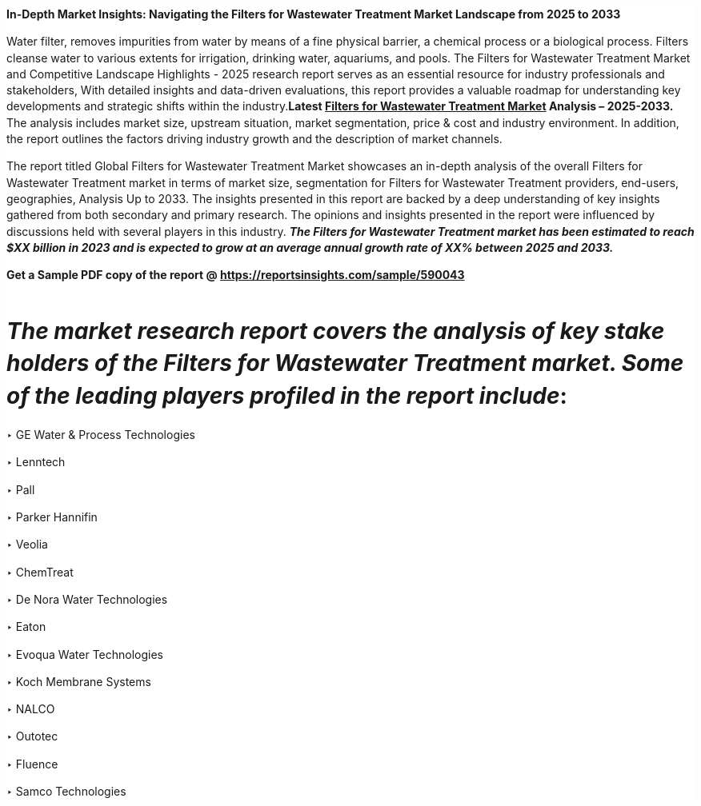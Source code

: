 <strong>In-Depth Market Insights: Navigating the Filters for Wastewater Treatment Market Landscape from 2025 to 2033</strong></p>

Water filter, removes impurities from water by means of a fine physical barrier, a chemical process or a biological process. Filters cleanse water to various extents for irrigation, drinking water, aquariums, and pools. The Filters for Wastewater Treatment Market and Competitive Landscape Highlights - 2025 research report serves as an essential resource for industry professionals and stakeholders, With detailed insights and data-driven evaluations, this report provides a valuable roadmap for understanding key developments and strategic shifts within the industry.<strong>Latest <a href=https://www.reportsinsights.com/sample/590043>Filters for Wastewater Treatment Market</a> Analysis – 2025-2033.</strong>  The analysis includes market size, upstream situation, market segmentation, price & cost and industry environment. In addition, the report outlines the factors driving industry growth and the description of market channels.

The report titled Global Filters for Wastewater Treatment Market showcases an in-depth analysis of the overall Filters for Wastewater Treatment market in terms of market size, segmentation for Filters for Wastewater Treatment providers, end-users, geographies, Analysis Up to 2033. The insights presented in this report are backed by a deep understanding of key insights gathered from both secondary and primary research. The opinions and insights presented in the report were influenced by discussions held with several players in this industry. <strong><em>The Filters for Wastewater Treatment market has been estimated to reach $XX billion in 2023 and is expected to grow at an average annual growth rate of XX% between 2025 and 2033.</em></strong>

<strong>Get a Sample PDF copy of the report @ <a href=https://reportsinsights.com/sample/590043>https://reportsinsights.com/sample/590043</a></strong>

# <strong><em>The market research report covers the analysis of key stake holders of the Filters for Wastewater Treatment market. Some of the leading players profiled in the report include</em></strong>: 

‣ GE Water & Process Technologies

‣ Lenntech

‣ Pall

‣ Parker Hannifin

‣ Veolia

‣ ChemTreat

‣ De Nora Water Technologies

‣ Eaton

‣ Evoqua Water Technologies

‣ Koch Membrane Systems

‣ NALCO

‣ Outotec

‣ Fluence

‣ Samco Technologies
